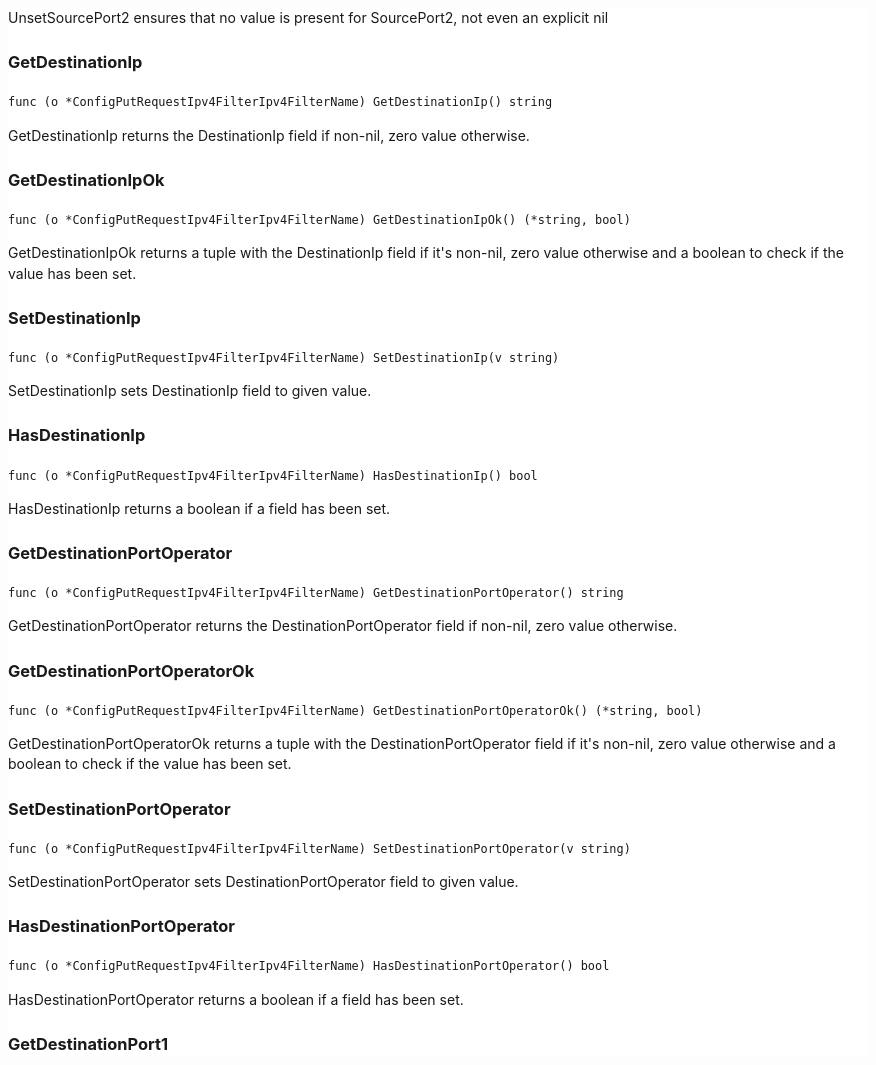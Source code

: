 UnsetSourcePort2 ensures that no value is present for SourcePort2, not even an explicit nil
### GetDestinationIp

`func (o *ConfigPutRequestIpv4FilterIpv4FilterName) GetDestinationIp() string`

GetDestinationIp returns the DestinationIp field if non-nil, zero value otherwise.

### GetDestinationIpOk

`func (o *ConfigPutRequestIpv4FilterIpv4FilterName) GetDestinationIpOk() (*string, bool)`

GetDestinationIpOk returns a tuple with the DestinationIp field if it's non-nil, zero value otherwise
and a boolean to check if the value has been set.

### SetDestinationIp

`func (o *ConfigPutRequestIpv4FilterIpv4FilterName) SetDestinationIp(v string)`

SetDestinationIp sets DestinationIp field to given value.

### HasDestinationIp

`func (o *ConfigPutRequestIpv4FilterIpv4FilterName) HasDestinationIp() bool`

HasDestinationIp returns a boolean if a field has been set.

### GetDestinationPortOperator

`func (o *ConfigPutRequestIpv4FilterIpv4FilterName) GetDestinationPortOperator() string`

GetDestinationPortOperator returns the DestinationPortOperator field if non-nil, zero value otherwise.

### GetDestinationPortOperatorOk

`func (o *ConfigPutRequestIpv4FilterIpv4FilterName) GetDestinationPortOperatorOk() (*string, bool)`

GetDestinationPortOperatorOk returns a tuple with the DestinationPortOperator field if it's non-nil, zero value otherwise
and a boolean to check if the value has been set.

### SetDestinationPortOperator

`func (o *ConfigPutRequestIpv4FilterIpv4FilterName) SetDestinationPortOperator(v string)`

SetDestinationPortOperator sets DestinationPortOperator field to given value.

### HasDestinationPortOperator

`func (o *ConfigPutRequestIpv4FilterIpv4FilterName) HasDestinationPortOperator() bool`

HasDestinationPortOperator returns a boolean if a field has been set.

### GetDestinationPort1
